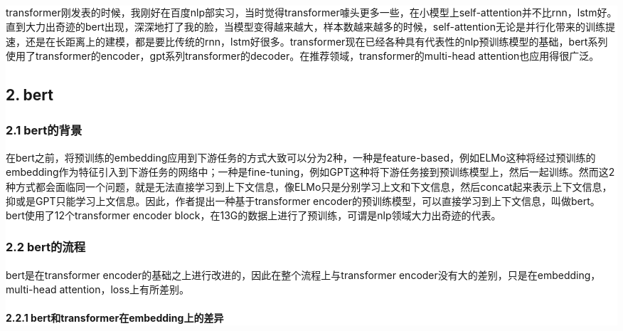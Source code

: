 transformer刚发表的时候，我刚好在百度nlp部实习，当时觉得transformer噱头更多一些，在小模型上self-attention并不比rnn，lstm好。直到大力出奇迹的bert出现，深深地打了我的脸，当模型变得越来越大，样本数越来越多的时候，self-attention无论是并行化带来的训练提速，还是在长距离上的建模，都是要比传统的rnn，lstm好很多。transformer现在已经各种具有代表性的nlp预训练模型的基础，bert系列使用了transformer的encoder，gpt系列transformer的decoder。在推荐领域，transformer的multi-head attention也应用得很广泛。

## 2\. bert

### 2.1 bert的背景

在bert之前，将预训练的embedding应用到下游任务的方式大致可以分为2种，一种是feature-based，例如ELMo这种将经过预训练的embedding作为特征引入到下游任务的网络中；一种是fine-tuning，例如GPT这种将下游任务接到预训练模型上，然后一起训练。然而这2种方式都会面临同一个问题，就是无法直接学习到上下文信息，像ELMo只是分别学习上文和下文信息，然后concat起来表示上下文信息，抑或是GPT只能学习上文信息。因此，作者提出一种基于transformer encoder的预训练模型，可以直接学习到上下文信息，叫做bert。bert使用了12个transformer encoder block，在13G的数据上进行了预训练，可谓是nlp领域大力出奇迹的代表。

### 2.2 bert的流程

bert是在transformer encoder的基础之上进行改进的，因此在整个流程上与transformer encoder没有大的差别，只是在embedding，multi-head attention，loss上有所差别。

#### 2.2.1 bert和transformer在embedding上的差异
